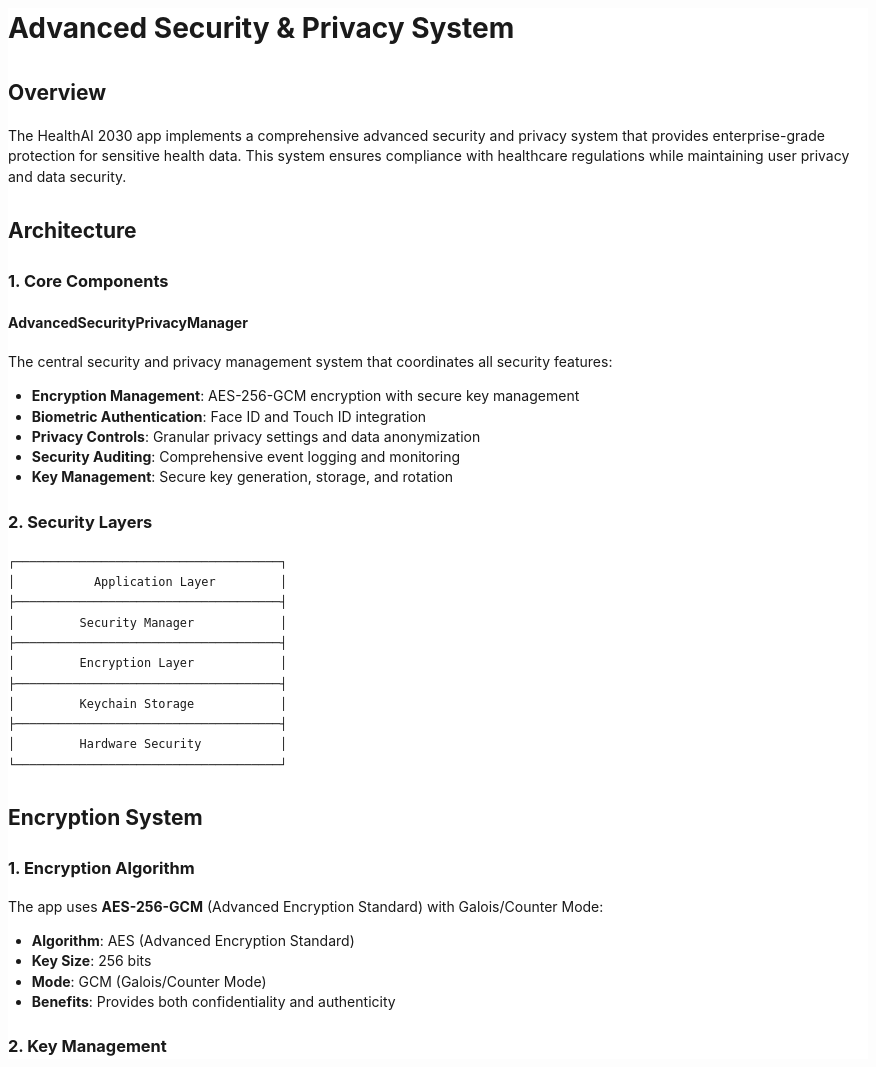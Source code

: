 # Advanced Security & Privacy System

## Overview

The HealthAI 2030 app implements a comprehensive advanced security and privacy system that provides enterprise-grade protection for sensitive health data. This system ensures compliance with healthcare regulations while maintaining user privacy and data security.

## Architecture

### 1. Core Components

#### AdvancedSecurityPrivacyManager
The central security and privacy management system that coordinates all security features:

- **Encryption Management**: AES-256-GCM encryption with secure key management
- **Biometric Authentication**: Face ID and Touch ID integration
- **Privacy Controls**: Granular privacy settings and data anonymization
- **Security Auditing**: Comprehensive event logging and monitoring
- **Key Management**: Secure key generation, storage, and rotation

### 2. Security Layers

```
┌─────────────────────────────────────┐
│           Application Layer         │
├─────────────────────────────────────┤
│         Security Manager            │
├─────────────────────────────────────┤
│         Encryption Layer            │
├─────────────────────────────────────┤
│         Keychain Storage            │
├─────────────────────────────────────┤
│         Hardware Security           │
└─────────────────────────────────────┘
```

## Encryption System

### 1. Encryption Algorithm

The app uses **AES-256-GCM** (Advanced Encryption Standard) with Galois/Counter Mode:

- **Algorithm**: AES (Advanced Encryption Standard)
- **Key Size**: 256 bits
- **Mode**: GCM (Galois/Counter Mode)
- **Benefits**: Provides both confidentiality and authenticity

### 2. Key Management
